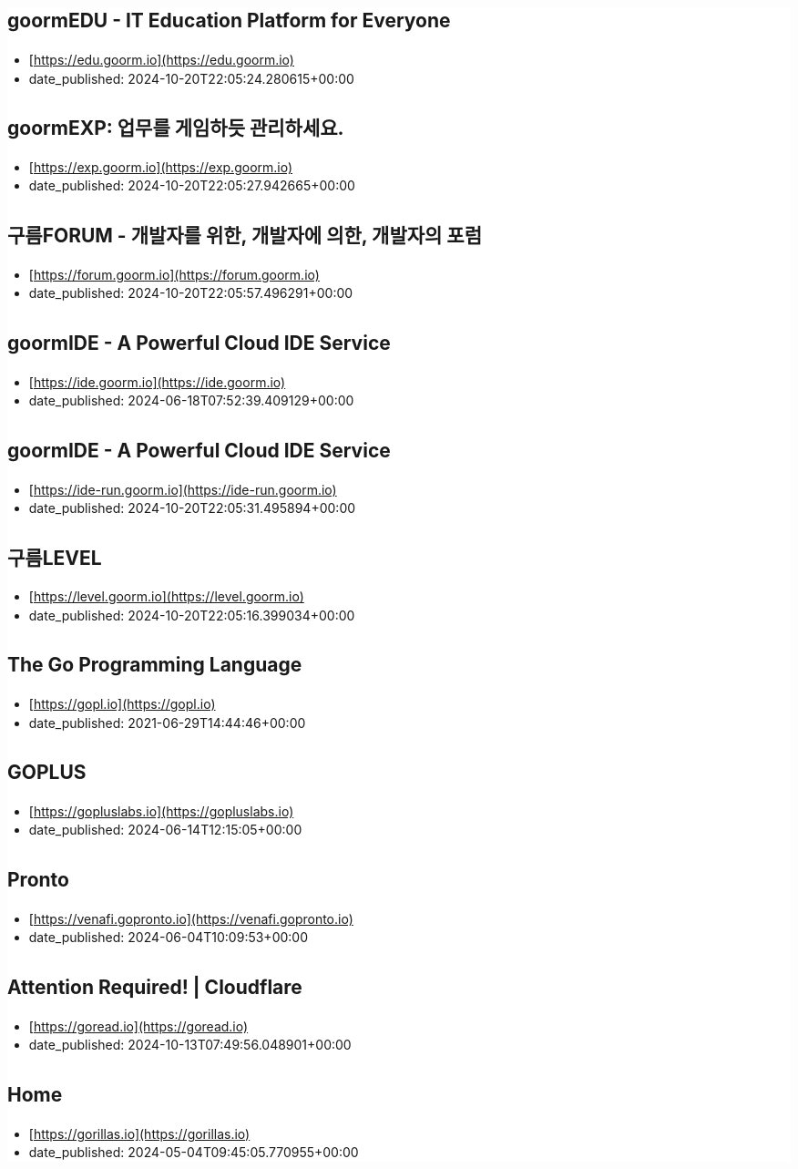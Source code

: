  ## goormEDU - IT Education Platform for Everyone
 - [https://edu.goorm.io](https://edu.goorm.io)
 - date_published: 2024-10-20T22:05:24.280615+00:00

 ## goormEXP: 업무를 게임하듯 관리하세요.
 - [https://exp.goorm.io](https://exp.goorm.io)
 - date_published: 2024-10-20T22:05:27.942665+00:00

 ## 구름FORUM - 개발자를 위한, 개발자에 의한, 개발자의 포럼
 - [https://forum.goorm.io](https://forum.goorm.io)
 - date_published: 2024-10-20T22:05:57.496291+00:00

 ## goormIDE - A Powerful Cloud IDE Service
 - [https://ide.goorm.io](https://ide.goorm.io)
 - date_published: 2024-06-18T07:52:39.409129+00:00

 ## goormIDE - A Powerful Cloud IDE Service
 - [https://ide-run.goorm.io](https://ide-run.goorm.io)
 - date_published: 2024-10-20T22:05:31.495894+00:00

 ## 구름LEVEL
 - [https://level.goorm.io](https://level.goorm.io)
 - date_published: 2024-10-20T22:05:16.399034+00:00

 ## The Go Programming Language
 - [https://gopl.io](https://gopl.io)
 - date_published: 2021-06-29T14:44:46+00:00

 ## GOPLUS
 - [https://gopluslabs.io](https://gopluslabs.io)
 - date_published: 2024-06-14T12:15:05+00:00

 ## Pronto
 - [https://venafi.gopronto.io](https://venafi.gopronto.io)
 - date_published: 2024-06-04T10:09:53+00:00

 ## Attention Required! | Cloudflare
 - [https://goread.io](https://goread.io)
 - date_published: 2024-10-13T07:49:56.048901+00:00

 ## Home
 - [https://gorillas.io](https://gorillas.io)
 - date_published: 2024-05-04T09:45:05.770955+00:00
